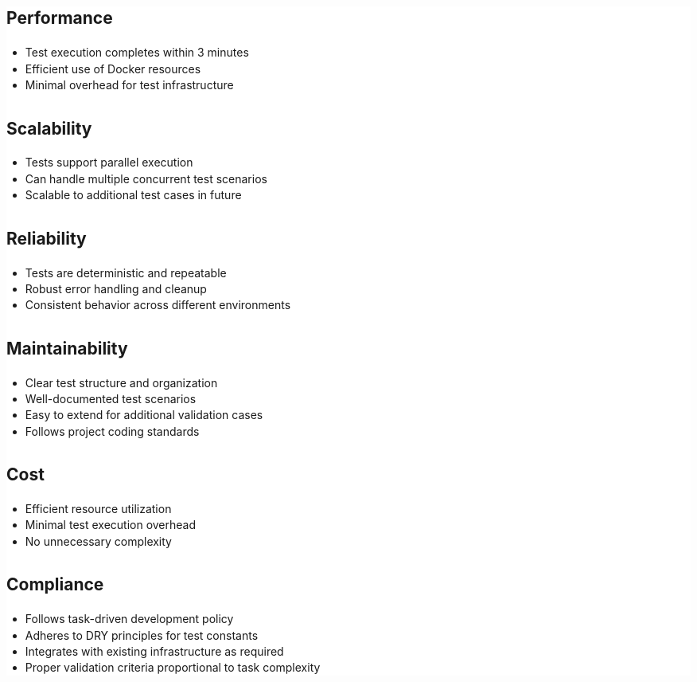 ## Performance
- Test execution completes within 3 minutes
- Efficient use of Docker resources
- Minimal overhead for test infrastructure

## Scalability
- Tests support parallel execution
- Can handle multiple concurrent test scenarios
- Scalable to additional test cases in future

## Reliability
- Tests are deterministic and repeatable
- Robust error handling and cleanup
- Consistent behavior across different environments

## Maintainability
- Clear test structure and organization
- Well-documented test scenarios
- Easy to extend for additional validation cases
- Follows project coding standards

## Cost
- Efficient resource utilization
- Minimal test execution overhead
- No unnecessary complexity

## Compliance
- Follows task-driven development policy
- Adheres to DRY principles for test constants
- Integrates with existing infrastructure as required
- Proper validation criteria proportional to task complexity 